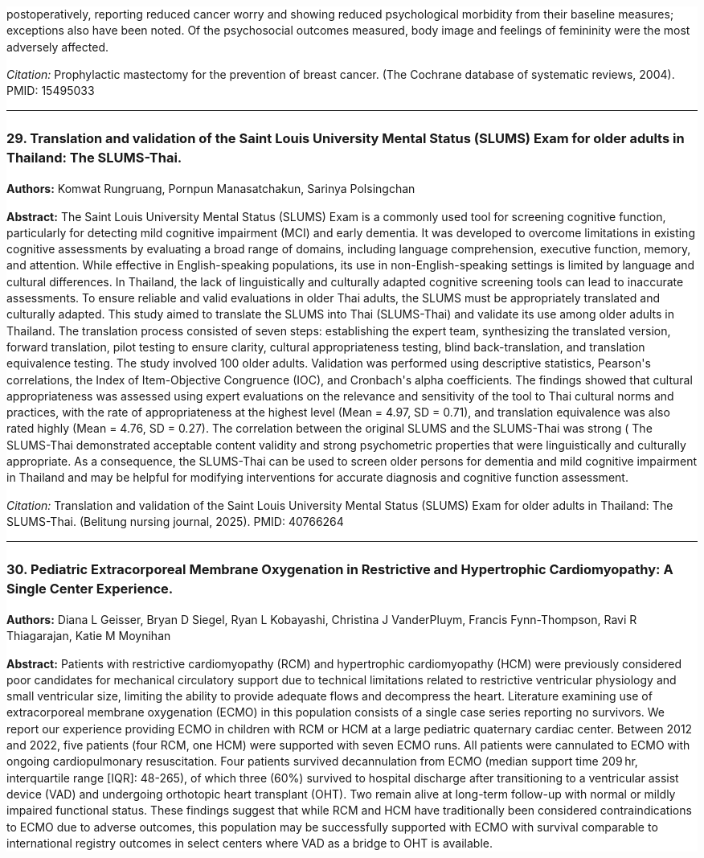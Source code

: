 postoperatively, reporting reduced cancer worry and showing reduced psychological morbidity from their baseline measures; exceptions also have been noted. Of the psychosocial outcomes measured, body image and feelings of femininity were the most adversely affected.

*Citation:* Prophylactic mastectomy for the prevention of breast cancer. (The Cochrane database of systematic reviews, 2004). PMID: 15495033

---
### 29. Translation and validation of the Saint Louis University Mental Status (SLUMS) Exam for older adults in Thailand: The SLUMS-Thai.
**Authors:** Komwat Rungruang, Pornpun Manasatchakun, Sarinya Polsingchan

**Abstract:** The Saint Louis University Mental Status (SLUMS) Exam is a commonly used tool for screening cognitive function, particularly for detecting mild cognitive impairment (MCI) and early dementia. It was developed to overcome limitations in existing cognitive assessments by evaluating a broad range of domains, including language comprehension, executive function, memory, and attention. While effective in English-speaking populations, its use in non-English-speaking settings is limited by language and cultural differences. In Thailand, the lack of linguistically and culturally adapted cognitive screening tools can lead to inaccurate assessments. To ensure reliable and valid evaluations in older Thai adults, the SLUMS must be appropriately translated and culturally adapted. This study aimed to translate the SLUMS into Thai (SLUMS-Thai) and validate its use among older adults in Thailand. The translation process consisted of seven steps: establishing the expert team, synthesizing the translated version, forward translation, pilot testing to ensure clarity, cultural appropriateness testing, blind back-translation, and translation equivalence testing. The study involved 100 older adults. Validation was performed using descriptive statistics, Pearson's correlations, the Index of Item-Objective Congruence (IOC), and Cronbach's alpha coefficients. The findings showed that cultural appropriateness was assessed using expert evaluations on the relevance and sensitivity of the tool to Thai cultural norms and practices, with the rate of appropriateness at the highest level (Mean = 4.97, SD = 0.71), and translation equivalence was also rated highly (Mean = 4.76, SD = 0.27). The correlation between the original SLUMS and the SLUMS-Thai was strong ( The SLUMS-Thai demonstrated acceptable content validity and strong psychometric properties that were linguistically and culturally appropriate. As a consequence, the SLUMS-Thai can be used to screen older persons for dementia and mild cognitive impairment in Thailand and may be helpful for modifying interventions for accurate diagnosis and cognitive function assessment.

*Citation:* Translation and validation of the Saint Louis University Mental Status (SLUMS) Exam for older adults in Thailand: The SLUMS-Thai. (Belitung nursing journal, 2025). PMID: 40766264

---
### 30. Pediatric Extracorporeal Membrane Oxygenation in Restrictive and Hypertrophic Cardiomyopathy: A Single Center Experience.
**Authors:** Diana L Geisser, Bryan D Siegel, Ryan L Kobayashi, Christina J VanderPluym, Francis Fynn-Thompson, Ravi R Thiagarajan, Katie M Moynihan

**Abstract:** Patients with restrictive cardiomyopathy (RCM) and hypertrophic cardiomyopathy (HCM) were previously considered poor candidates for mechanical circulatory support due to technical limitations related to restrictive ventricular physiology and small ventricular size, limiting the ability to provide adequate flows and decompress the heart. Literature examining use of extracorporeal membrane oxygenation (ECMO) in this population consists of a single case series reporting no survivors. We report our experience providing ECMO in children with RCM or HCM at a large pediatric quaternary cardiac center. Between 2012 and 2022, five patients (four RCM, one HCM) were supported with seven ECMO runs. All patients were cannulated to ECMO with ongoing cardiopulmonary resuscitation. Four patients survived decannulation from ECMO (median support time 209 hr, interquartile range [IQR]: 48-265), of which three (60%) survived to hospital discharge after transitioning to a ventricular assist device (VAD) and undergoing orthotopic heart transplant (OHT). Two remain alive at long-term follow-up with normal or mildly impaired functional status. These findings suggest that while RCM and HCM have traditionally been considered contraindications to ECMO due to adverse outcomes, this population may be successfully supported with ECMO with survival comparable to international registry outcomes in select centers where VAD as a bridge to OHT is available.

